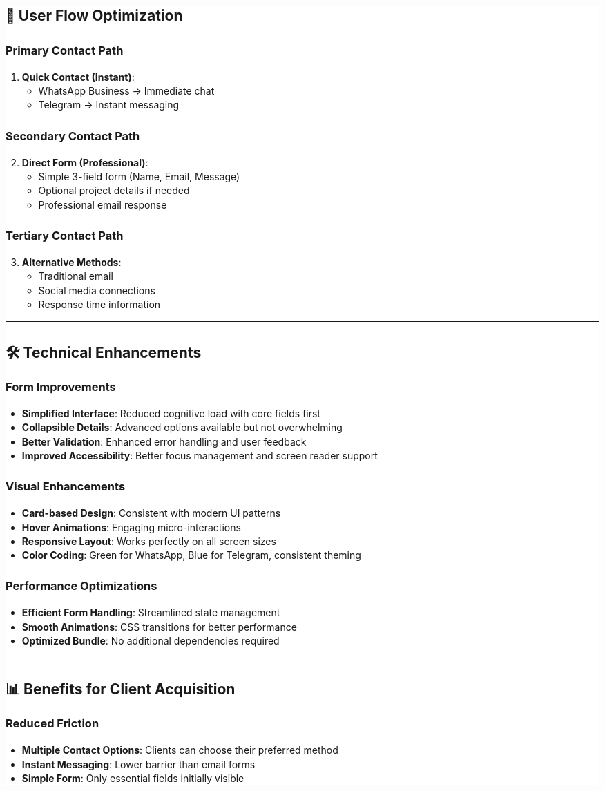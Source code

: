 
## 🎯 User Flow Optimization

### Primary Contact Path
1. **Quick Contact (Instant)**:
   - WhatsApp Business → Immediate chat
   - Telegram → Instant messaging

### Secondary Contact Path  
2. **Direct Form (Professional)**:
   - Simple 3-field form (Name, Email, Message)
   - Optional project details if needed
   - Professional email response

### Tertiary Contact Path
3. **Alternative Methods**:
   - Traditional email
   - Social media connections
   - Response time information

---

## 🛠 Technical Enhancements

### Form Improvements
- **Simplified Interface**: Reduced cognitive load with core fields first
- **Collapsible Details**: Advanced options available but not overwhelming
- **Better Validation**: Enhanced error handling and user feedback
- **Improved Accessibility**: Better focus management and screen reader support

### Visual Enhancements
- **Card-based Design**: Consistent with modern UI patterns
- **Hover Animations**: Engaging micro-interactions
- **Responsive Layout**: Works perfectly on all screen sizes
- **Color Coding**: Green for WhatsApp, Blue for Telegram, consistent theming

### Performance Optimizations
- **Efficient Form Handling**: Streamlined state management
- **Smooth Animations**: CSS transitions for better performance
- **Optimized Bundle**: No additional dependencies required

---

## 📊 Benefits for Client Acquisition

### Reduced Friction
- **Multiple Contact Options**: Clients can choose their preferred method
- **Instant Messaging**: Lower barrier than email forms
- **Simple Form**: Only essential fields initially visible
